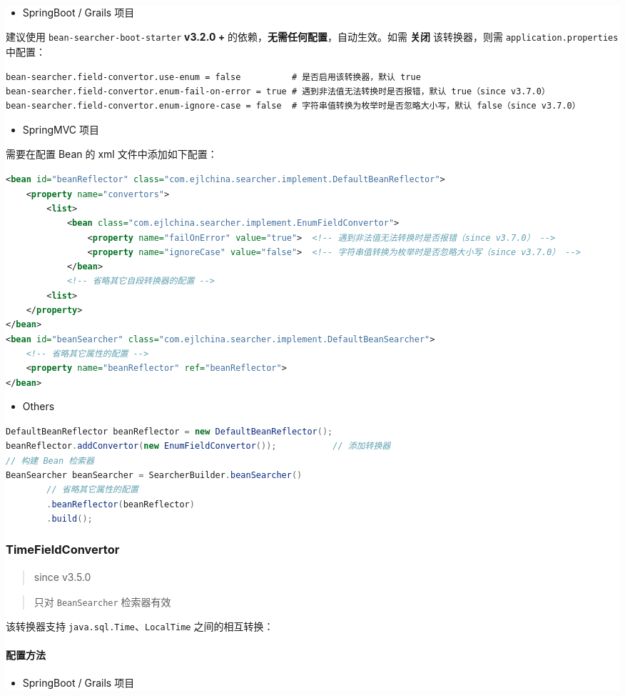 * SpringBoot / Grails 项目

建议使用 `bean-searcher-boot-starter` **v3.2.0 +** 的依赖，**无需任何配置**，自动生效。如需 **关闭** 该转换器，则需 `application.properties` 中配置：

```properties
bean-searcher.field-convertor.use-enum = false          # 是否启用该转换器，默认 true
bean-searcher.field-convertor.enum-fail-on-error = true # 遇到非法值无法转换时是否报错，默认 true（since v3.7.0）
bean-searcher.field-convertor.enum-ignore-case = false  # 字符串值转换为枚举时是否忽略大小写，默认 false（since v3.7.0）
```

* SpringMVC 项目

需要在配置 Bean 的 xml 文件中添加如下配置：

```xml
<bean id="beanReflector" class="com.ejlchina.searcher.implement.DefaultBeanReflector">
    <property name="convertors">
        <list>
            <bean class="com.ejlchina.searcher.implement.EnumFieldConvertor">
                <property name="failOnError" value="true">  <!-- 遇到非法值无法转换时是否报错（since v3.7.0） -->
                <property name="ignoreCase" value="false">  <!-- 字符串值转换为枚举时是否忽略大小写（since v3.7.0） -->
            </bean>
            <!-- 省略其它自段转换器的配置 -->
        <list>
    </property>
</bean>
<bean id="beanSearcher" class="com.ejlchina.searcher.implement.DefaultBeanSearcher">
    <!-- 省略其它属性的配置 -->
    <property name="beanReflector" ref="beanReflector">
</bean>
```

* Others

```java
DefaultBeanReflector beanReflector = new DefaultBeanReflector();
beanReflector.addConvertor(new EnumFieldConvertor());           // 添加转换器
// 构建 Bean 检索器
BeanSearcher beanSearcher = SearcherBuilder.beanSearcher()
        // 省略其它属性的配置
        .beanReflector(beanReflector)
        .build();
```

### TimeFieldConvertor

> since v3.5.0

> 只对 `BeanSearcher` 检索器有效

该转换器支持 `java.sql.Time`、`LocalTime` 之间的相互转换：

#### 配置方法

* SpringBoot / Grails 项目
